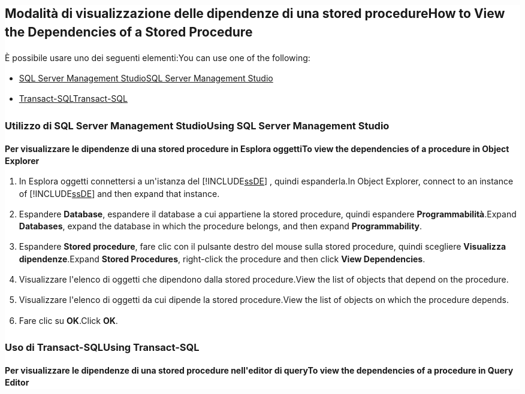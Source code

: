 ##  <a name="how-to-view-the-dependencies-of-a-stored-procedure"></a><a name="Procedures"></a> <span data-ttu-id="62ac0-122">Modalità di visualizzazione delle dipendenze di una stored procedure</span><span class="sxs-lookup"><span data-stu-id="62ac0-122">How to View the Dependencies of a Stored Procedure</span></span>  
 <span data-ttu-id="62ac0-123">È possibile usare uno dei seguenti elementi:</span><span class="sxs-lookup"><span data-stu-id="62ac0-123">You can use one of the following:</span></span>  
  
-   [<span data-ttu-id="62ac0-124">SQL Server Management Studio</span><span class="sxs-lookup"><span data-stu-id="62ac0-124">SQL Server Management Studio</span></span>](#SSMSProcedure)  
  
-   [<span data-ttu-id="62ac0-125">Transact-SQL</span><span class="sxs-lookup"><span data-stu-id="62ac0-125">Transact-SQL</span></span>](#TsqlProcedure)  
  
###  <a name="using-sql-server-management-studio"></a><a name="SSMSProcedure"></a> <span data-ttu-id="62ac0-126">Utilizzo di SQL Server Management Studio</span><span class="sxs-lookup"><span data-stu-id="62ac0-126">Using SQL Server Management Studio</span></span>  
 <span data-ttu-id="62ac0-127">**Per visualizzare le dipendenze di una stored procedure in Esplora oggetti**</span><span class="sxs-lookup"><span data-stu-id="62ac0-127">**To view the dependencies of a procedure in Object Explorer**</span></span>  
  
1.  <span data-ttu-id="62ac0-128">In Esplora oggetti connettersi a un'istanza del [!INCLUDE[ssDE](../../includes/ssde-md.md)] , quindi espanderla.</span><span class="sxs-lookup"><span data-stu-id="62ac0-128">In Object Explorer, connect to an instance of [!INCLUDE[ssDE](../../includes/ssde-md.md)] and then expand that instance.</span></span>  
  
2.  <span data-ttu-id="62ac0-129">Espandere **Database**, espandere il database a cui appartiene la stored procedure, quindi espandere **Programmabilità**.</span><span class="sxs-lookup"><span data-stu-id="62ac0-129">Expand **Databases**, expand the database in which the procedure belongs, and then expand **Programmability**.</span></span>  
  
3.  <span data-ttu-id="62ac0-130">Espandere **Stored procedure**, fare clic con il pulsante destro del mouse sulla stored procedure, quindi scegliere **Visualizza dipendenze**.</span><span class="sxs-lookup"><span data-stu-id="62ac0-130">Expand **Stored Procedures**, right-click the procedure and then click **View Dependencies**.</span></span>  
  
4.  <span data-ttu-id="62ac0-131">Visualizzare l'elenco di oggetti che dipendono dalla stored procedure.</span><span class="sxs-lookup"><span data-stu-id="62ac0-131">View the list of objects that depend on the procedure.</span></span>  
  
5.  <span data-ttu-id="62ac0-132">Visualizzare l'elenco di oggetti da cui dipende la stored procedure.</span><span class="sxs-lookup"><span data-stu-id="62ac0-132">View the list of objects on which the procedure depends.</span></span>  
  
6.  <span data-ttu-id="62ac0-133">Fare clic su **OK**.</span><span class="sxs-lookup"><span data-stu-id="62ac0-133">Click **OK**.</span></span>  
  
###  <a name="using-transact-sql"></a><a name="TsqlProcedure"></a> <span data-ttu-id="62ac0-134">Uso di Transact-SQL</span><span class="sxs-lookup"><span data-stu-id="62ac0-134">Using Transact-SQL</span></span>  
 <span data-ttu-id="62ac0-135">**Per visualizzare le dipendenze di una stored procedure nell'editor di query**</span><span class="sxs-lookup"><span data-stu-id="62ac0-135">**To view the dependencies of a procedure in Query Editor**</span></span>  
  